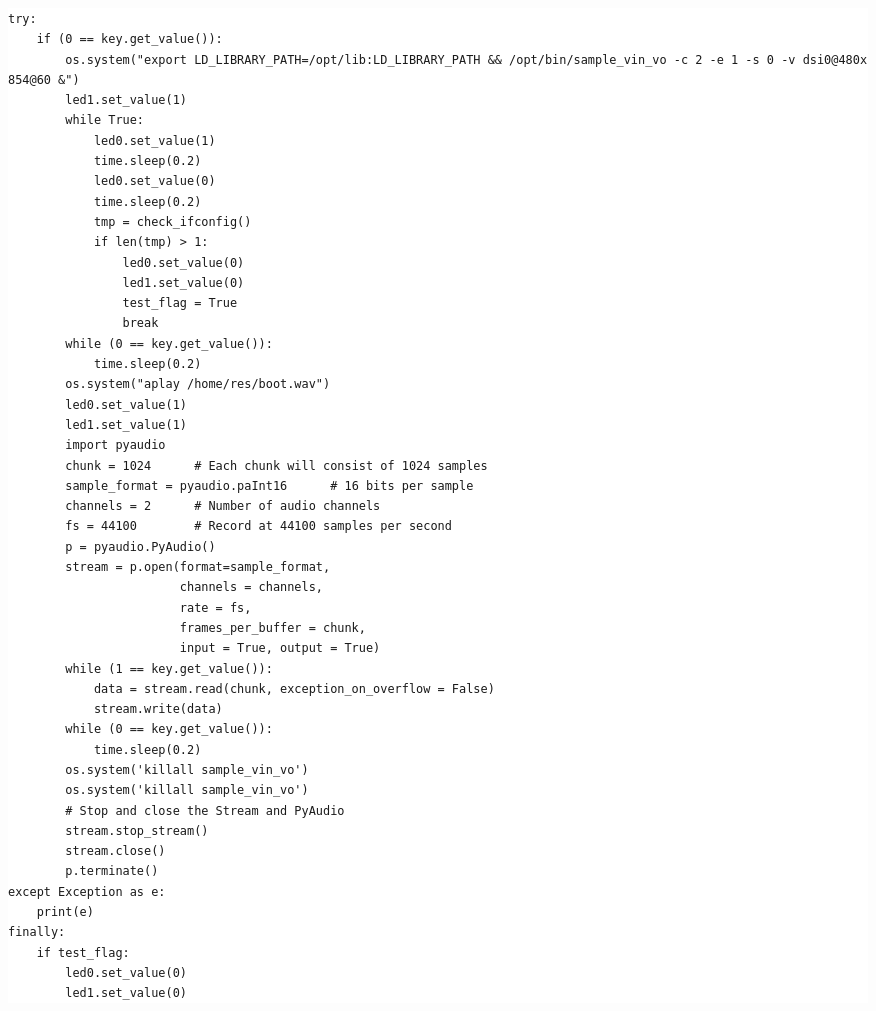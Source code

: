     try:
        if (0 == key.get_value()):
            os.system("export LD_LIBRARY_PATH=/opt/lib:LD_LIBRARY_PATH && /opt/bin/sample_vin_vo -c 2 -e 1 -s 0 -v dsi0@480x854@60 &")
            led1.set_value(1)
            while True:
                led0.set_value(1)
                time.sleep(0.2)
                led0.set_value(0)
                time.sleep(0.2)
                tmp = check_ifconfig()
                if len(tmp) > 1:
                    led0.set_value(0)
                    led1.set_value(0)
                    test_flag = True
                    break
            while (0 == key.get_value()):
                time.sleep(0.2)
            os.system("aplay /home/res/boot.wav")
            led0.set_value(1)
            led1.set_value(1)
            import pyaudio
            chunk = 1024      # Each chunk will consist of 1024 samples
            sample_format = pyaudio.paInt16      # 16 bits per sample
            channels = 2      # Number of audio channels
            fs = 44100        # Record at 44100 samples per second
            p = pyaudio.PyAudio()
            stream = p.open(format=sample_format,
                            channels = channels,
                            rate = fs,
                            frames_per_buffer = chunk,
                            input = True, output = True)
            while (1 == key.get_value()):
                data = stream.read(chunk, exception_on_overflow = False)
                stream.write(data)
            while (0 == key.get_value()):
                time.sleep(0.2)
            os.system('killall sample_vin_vo')
            os.system('killall sample_vin_vo')
            # Stop and close the Stream and PyAudio
            stream.stop_stream()
            stream.close()
            p.terminate()
    except Exception as e:
        print(e)
    finally:
        if test_flag:
            led0.set_value(0)
            led1.set_value(0)
